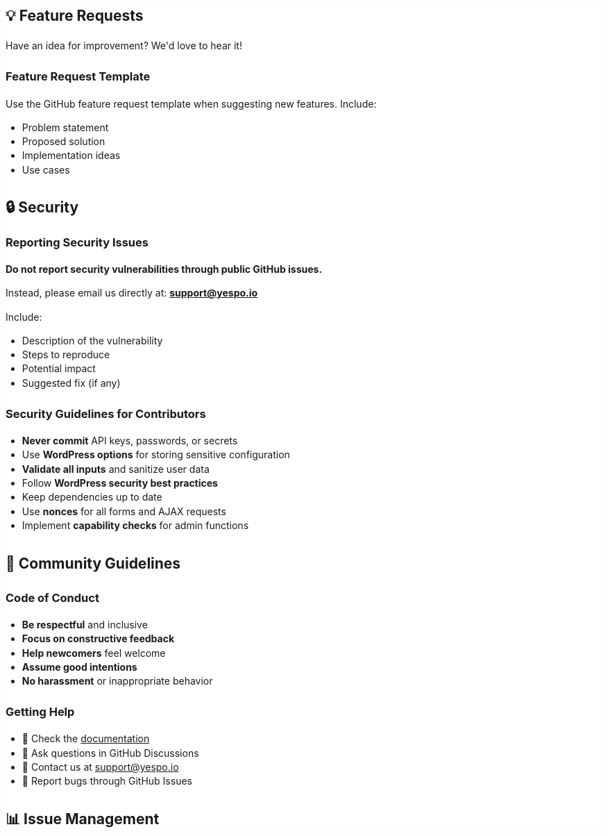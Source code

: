 ## 💡 Feature Requests

Have an idea for improvement? We'd love to hear it!

### Feature Request Template
Use the GitHub feature request template when suggesting new features. Include:
- Problem statement
- Proposed solution
- Implementation ideas
- Use cases

## 🔒 Security

### Reporting Security Issues
**Do not report security vulnerabilities through public GitHub issues.**

Instead, please email us directly at: **support@yespo.io**

Include:
- Description of the vulnerability
- Steps to reproduce
- Potential impact
- Suggested fix (if any)

### Security Guidelines for Contributors
- **Never commit** API keys, passwords, or secrets
- Use **WordPress options** for storing sensitive configuration
- **Validate all inputs** and sanitize user data
- Follow **WordPress security best practices**
- Keep dependencies up to date
- Use **nonces** for all forms and AJAX requests
- Implement **capability checks** for admin functions

## 🤝 Community Guidelines

### Code of Conduct
- **Be respectful** and inclusive
- **Focus on constructive feedback**
- **Help newcomers** feel welcome
- **Assume good intentions**
- **No harassment** or inappropriate behavior

### Getting Help
- 📖 Check the [documentation](https://yespo.io/support)
- 💬 Ask questions in GitHub Discussions
- 📧 Contact us at support@yespo.io
- 🐛 Report bugs through GitHub Issues

## 📊 Issue Management
